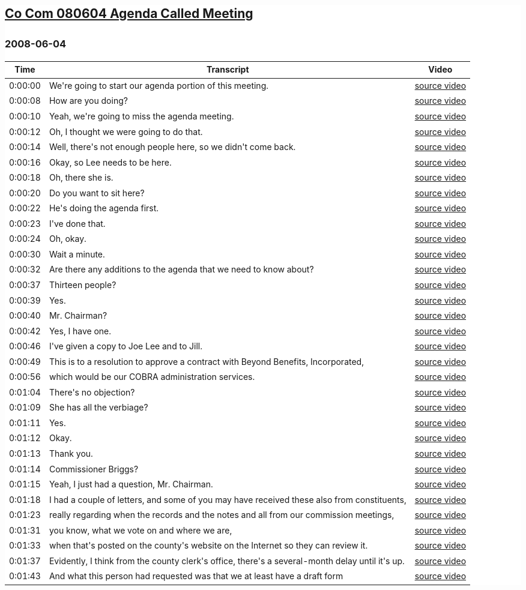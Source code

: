 ## [Co Com 080604 Agenda Called Meeting](https://archive.org/details/cocom080604agendacalledmeeting)
### 2008-06-04
| Time| Transcript| Video|
|---------|-----------------------------------------------------------------------------------------------------------------------------------------|---------------------------------------------------------------------------------------|
| 0:00:00| We're going to start our agenda portion of this meeting.| [source video](https://archive.org/details/cocom080604agendacalledmeeting?start=0)|
| 0:00:08| How are you doing?| [source video](https://archive.org/details/cocom080604agendacalledmeeting?start=8)|
| 0:00:10| Yeah, we're going to miss the agenda meeting.| [source video](https://archive.org/details/cocom080604agendacalledmeeting?start=10)|
| 0:00:12| Oh, I thought we were going to do that.| [source video](https://archive.org/details/cocom080604agendacalledmeeting?start=12)|
| 0:00:14| Well, there's not enough people here, so we didn't come back.| [source video](https://archive.org/details/cocom080604agendacalledmeeting?start=14)|
| 0:00:16| Okay, so Lee needs to be here.| [source video](https://archive.org/details/cocom080604agendacalledmeeting?start=16)|
| 0:00:18| Oh, there she is.| [source video](https://archive.org/details/cocom080604agendacalledmeeting?start=18)|
| 0:00:20| Do you want to sit here?| [source video](https://archive.org/details/cocom080604agendacalledmeeting?start=20)|
| 0:00:22| He's doing the agenda first.| [source video](https://archive.org/details/cocom080604agendacalledmeeting?start=22)|
| 0:00:23| I've done that.| [source video](https://archive.org/details/cocom080604agendacalledmeeting?start=23)|
| 0:00:24| Oh, okay.| [source video](https://archive.org/details/cocom080604agendacalledmeeting?start=24)|
| 0:00:30| Wait a minute.| [source video](https://archive.org/details/cocom080604agendacalledmeeting?start=30)|
| 0:00:32| Are there any additions to the agenda that we need to know about?| [source video](https://archive.org/details/cocom080604agendacalledmeeting?start=32)|
| 0:00:37| Thirteen people?| [source video](https://archive.org/details/cocom080604agendacalledmeeting?start=37)|
| 0:00:39| Yes.| [source video](https://archive.org/details/cocom080604agendacalledmeeting?start=39)|
| 0:00:40| Mr. Chairman?| [source video](https://archive.org/details/cocom080604agendacalledmeeting?start=40)|
| 0:00:42| Yes, I have one.| [source video](https://archive.org/details/cocom080604agendacalledmeeting?start=42)|
| 0:00:46| I've given a copy to Joe Lee and to Jill.| [source video](https://archive.org/details/cocom080604agendacalledmeeting?start=46)|
| 0:00:49| This is to a resolution to approve a contract with Beyond Benefits, Incorporated,| [source video](https://archive.org/details/cocom080604agendacalledmeeting?start=49)|
| 0:00:56| which would be our COBRA administration services.| [source video](https://archive.org/details/cocom080604agendacalledmeeting?start=56)|
| 0:01:04| There's no objection?| [source video](https://archive.org/details/cocom080604agendacalledmeeting?start=64)|
| 0:01:09| She has all the verbiage?| [source video](https://archive.org/details/cocom080604agendacalledmeeting?start=69)|
| 0:01:11| Yes.| [source video](https://archive.org/details/cocom080604agendacalledmeeting?start=71)|
| 0:01:12| Okay.| [source video](https://archive.org/details/cocom080604agendacalledmeeting?start=72)|
| 0:01:13| Thank you.| [source video](https://archive.org/details/cocom080604agendacalledmeeting?start=73)|
| 0:01:14| Commissioner Briggs?| [source video](https://archive.org/details/cocom080604agendacalledmeeting?start=74)|
| 0:01:15| Yeah, I just had a question, Mr. Chairman.| [source video](https://archive.org/details/cocom080604agendacalledmeeting?start=75)|
| 0:01:18| I had a couple of letters, and some of you may have received these also from constituents,| [source video](https://archive.org/details/cocom080604agendacalledmeeting?start=78)|
| 0:01:23| really regarding when the records and the notes and all from our commission meetings,| [source video](https://archive.org/details/cocom080604agendacalledmeeting?start=83)|
| 0:01:31| you know, what we vote on and where we are,| [source video](https://archive.org/details/cocom080604agendacalledmeeting?start=91)|
| 0:01:33| when that's posted on the county's website on the Internet so they can review it.| [source video](https://archive.org/details/cocom080604agendacalledmeeting?start=93)|
| 0:01:37| Evidently, I think from the county clerk's office, there's a several-month delay until it's up.| [source video](https://archive.org/details/cocom080604agendacalledmeeting?start=97)|
| 0:01:43| And what this person had requested was that we at least have a draft form| [source video](https://archive.org/details/cocom080604agendacalledmeeting?start=103)|